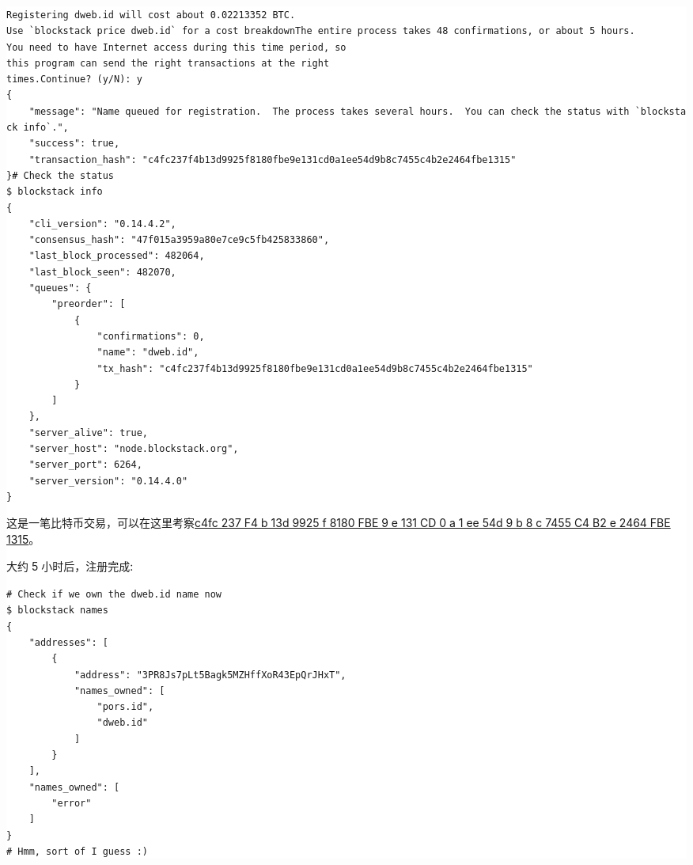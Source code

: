 ```
Registering dweb.id will cost about 0.02213352 BTC.
Use `blockstack price dweb.id` for a cost breakdownThe entire process takes 48 confirmations, or about 5 hours.
You need to have Internet access during this time period, so
this program can send the right transactions at the right
times.Continue? (y/N): y
{
    "message": "Name queued for registration.  The process takes several hours.  You can check the status with `blockstack info`.",
    "success": true,
    "transaction_hash": "c4fc237f4b13d9925f8180fbe9e131cd0a1ee54d9b8c7455c4b2e2464fbe1315"
}# Check the status
$ blockstack info
{
    "cli_version": "0.14.4.2",
    "consensus_hash": "47f015a3959a80e7ce9c5fb425833860",
    "last_block_processed": 482064,
    "last_block_seen": 482070,
    "queues": {
        "preorder": [
            {
                "confirmations": 0,
                "name": "dweb.id",
                "tx_hash": "c4fc237f4b13d9925f8180fbe9e131cd0a1ee54d9b8c7455c4b2e2464fbe1315"
            }
        ]
    },
    "server_alive": true,
    "server_host": "node.blockstack.org",
    "server_port": 6264,
    "server_version": "0.14.4.0"
}
```

这是一笔比特币交易，可以在这里考察[c4fc 237 F4 b 13d 9925 f 8180 FBE 9 e 131 CD 0 a 1 ee 54d 9 b 8 c 7455 C4 B2 e 2464 FBE 1315](https://live.blockcypher.com/btc/tx/c4fc237f4b13d9925f8180fbe9e131cd0a1ee54d9b8c7455c4b2e2464fbe1315/)。

大约 5 小时后，注册完成:

```
# Check if we own the dweb.id name now
$ blockstack names
{
    "addresses": [
        {
            "address": "3PR8Js7pLt5Bagk5MZHffXoR43EpQrJHxT",
            "names_owned": [
                "pors.id",
                "dweb.id"
            ]
        }
    ],
    "names_owned": [
        "error"
    ]
}
# Hmm, sort of I guess :)
```
